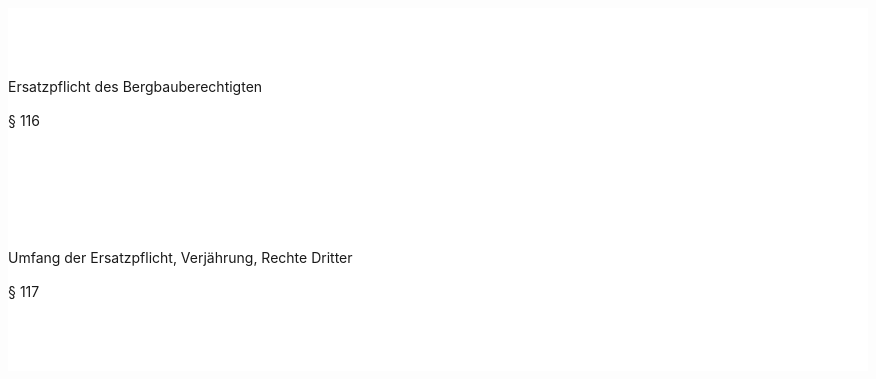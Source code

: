  

</td>

<td style align="left" valign="top" charoff="50">

 

</td>

<td style colspan="2" align="left" valign="top" charoff="50">

Ersatzpflicht des Bergbauberechtigten

</td>

<td style align="left" valign="bottom" charoff="50">

§ 116

</td>

</tr>

<tr>

<td style align="left" valign="top" charoff="50">

 

</td>

<td style align="left" valign="top" charoff="50">

 

</td>

<td style align="left" valign="top" charoff="50">

 

</td>

<td style colspan="2" align="left" valign="top" charoff="50">

Umfang der Ersatzpflicht, Verjährung, Rechte Dritter

</td>

<td style align="left" valign="bottom" charoff="50">

§ 117

</td>

</tr>

<tr>

<td style align="left" valign="top" charoff="50">

 

</td>

<td style align="left" valign="top" charoff="50">

 
